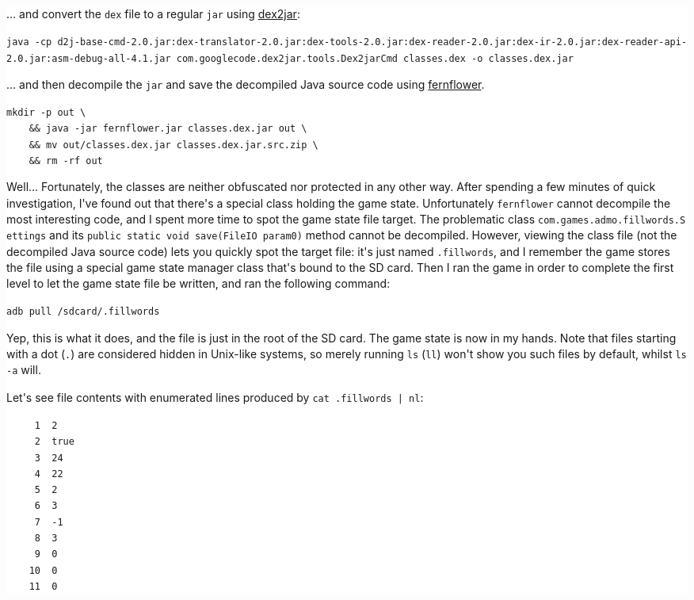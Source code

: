 ... and convert the `dex` file to a regular `jar` using [dex2jar](https://github.com/pxb1988/dex2jar):

```
java -cp d2j-base-cmd-2.0.jar:dex-translator-2.0.jar:dex-tools-2.0.jar:dex-reader-2.0.jar:dex-ir-2.0.jar:dex-reader-api-2.0.jar:asm-debug-all-4.1.jar com.googlecode.dex2jar.tools.Dex2jarCmd classes.dex -o classes.dex.jar
```

... and then decompile the `jar` and save the decompiled Java source code using [fernflower](https://github.com/fesh0r/fernflower).

```
mkdir -p out \
	&& java -jar fernflower.jar classes.dex.jar out \
	&& mv out/classes.dex.jar classes.dex.jar.src.zip \
	&& rm -rf out
```

Well...
Fortunately, the classes are neither obfuscated nor protected in any other way.
After spending a few minutes of quick investigation, I've found out that there's a special class holding the game state.
Unfortunately `fernflower` cannot decompile the most interesting code, and I spent more time to spot the game state file target.
The problematic class `com.games.admo.fillwords.Settings` and its `public static void save(FileIO param0)` method cannot be decompiled.
However, viewing the class file (not the decompiled Java source code) lets you quickly spot the target file: it's just named `.fillwords`, and I remember the game stores the file using a special game state manager class that's bound to the SD card.
Then I ran the game in order to complete the first level to let the game state file be written, and ran the following command:

```
adb pull /sdcard/.fillwords
```

Yep, this is what it does, and the file is just in the root of the SD card.
The game state is now in my hands.
Note that files starting with a dot (`.`) are considered hidden in Unix-like systems, so merely running `ls` (`ll`) won't show you such files by default, whilst `ls -a` will.

Let's see file contents with enumerated lines produced by `cat .fillwords | nl`:

```
     1  2
     2  true
     3  24
     4  22
     5  2
     6  3
     7  -1
     8  3
     9  0
    10  0
    11  0
```
